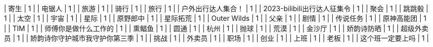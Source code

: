 | 寄生 | 1 |
| 电锯人 | 1 |
| 旅游 | 1 |
| 骑行 | 1 |
| 旅行 | 1 |
| 户外出行达人集合！ | 1 |
| 2023-bilibili出行达人征集令 | 1 |
| 聚会 | 1 |
| 跳跳骰 | 1 |
| 太空 | 1 |
| 宇宙 | 1 |
| 星际 | 1 |
| 原野郎中 | 1 |
| 星际拓荒 | 1 |
| Outer Wilds | 1 |
| 父亲 | 1 |
| 剧情 | 1 |
| 传说任务 | 1 |
| 原神高能团 | 1 |
| TIM | 1 |
| 师傅你是做什么工作的 | 1 |
| 熏鲳鱼 | 1 |
| 圆通 | 1 |
| 杭州 | 1 |
| 抛球 | 1 |
| 荒漠 | 1 |
| 金沙厅 | 1 |
| 娇韵诗防晒 | 1 |
| 超级外卖员 | 1 |
| 娇韵诗你守护城市我守护你第三季 | 1 |
| 挑战 | 1 |
| 外卖员 | 1 |
| 职场 | 1 |
| 创业 | 1 |
| 上班 | 1 |
| 老板 | 1 |
| 这个班一定要上吗 | 1 |